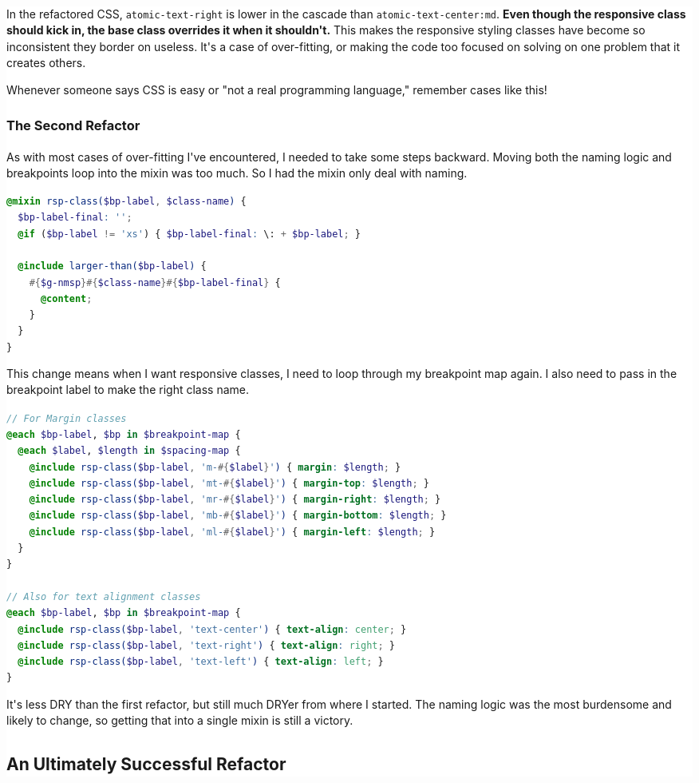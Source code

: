 In the refactored CSS, `atomic-text-right` is lower in the cascade than `atomic-text-center:md`. **Even though the responsive class should kick in, the base class overrides it when it shouldn't.** This makes the responsive styling classes have become so inconsistent they border on useless. It's a case of over-fitting, or making the code too focused on solving on one problem that it creates others.

Whenever someone says CSS is easy or "not a real programming language," remember cases like this!

### The Second Refactor

As with most cases of over-fitting I've encountered, I needed to take some steps backward. Moving both the naming logic and breakpoints loop into the mixin was too much. So I had the mixin only deal with naming.

```scss
@mixin rsp-class($bp-label, $class-name) {
  $bp-label-final: '';
  @if ($bp-label != 'xs') { $bp-label-final: \: + $bp-label; }

  @include larger-than($bp-label) {
    #{$g-nmsp}#{$class-name}#{$bp-label-final} {
      @content;
    }
  }
}
```

This change means when I want responsive classes, I need to loop through my breakpoint map again. I also need to pass in the breakpoint label to make the right class name.

```scss
// For Margin classes
@each $bp-label, $bp in $breakpoint-map {
  @each $label, $length in $spacing-map {
    @include rsp-class($bp-label, 'm-#{$label}') { margin: $length; }
    @include rsp-class($bp-label, 'mt-#{$label}') { margin-top: $length; }
    @include rsp-class($bp-label, 'mr-#{$label}') { margin-right: $length; }
    @include rsp-class($bp-label, 'mb-#{$label}') { margin-bottom: $length; }
    @include rsp-class($bp-label, 'ml-#{$label}') { margin-left: $length; }
  }
}

// Also for text alignment classes
@each $bp-label, $bp in $breakpoint-map {
  @include rsp-class($bp-label, 'text-center') { text-align: center; }
  @include rsp-class($bp-label, 'text-right') { text-align: right; }
  @include rsp-class($bp-label, 'text-left') { text-align: left; }
}
```

It's less DRY than the first refactor, but still much DRYer from where I started. The naming logic was the most burdensome and likely to change, so getting that into a single mixin is still a victory.

## An Ultimately Successful Refactor
